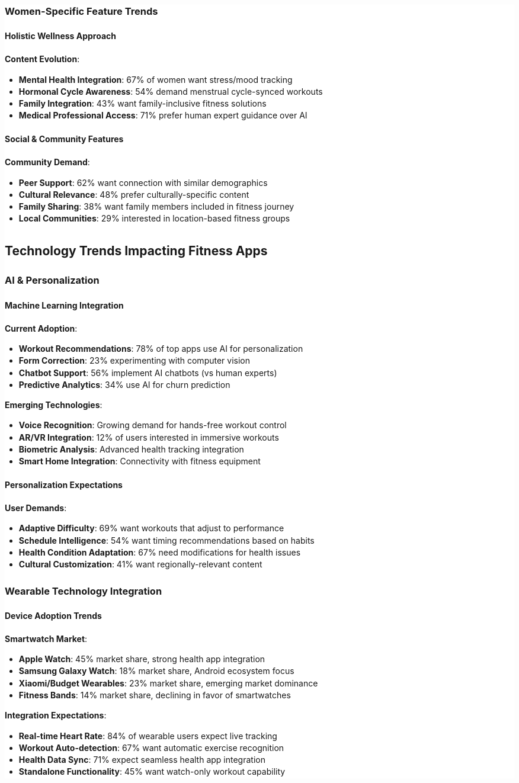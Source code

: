 ### Women-Specific Feature Trends

#### Holistic Wellness Approach
**Content Evolution**:
- **Mental Health Integration**: 67% of women want stress/mood tracking
- **Hormonal Cycle Awareness**: 54% demand menstrual cycle-synced workouts
- **Family Integration**: 43% want family-inclusive fitness solutions
- **Medical Professional Access**: 71% prefer human expert guidance over AI

#### Social & Community Features
**Community Demand**:
- **Peer Support**: 62% want connection with similar demographics
- **Cultural Relevance**: 48% prefer culturally-specific content
- **Family Sharing**: 38% want family members included in fitness journey
- **Local Communities**: 29% interested in location-based fitness groups

## Technology Trends Impacting Fitness Apps

### AI & Personalization

#### Machine Learning Integration
**Current Adoption**:
- **Workout Recommendations**: 78% of top apps use AI for personalization
- **Form Correction**: 23% experimenting with computer vision
- **Chatbot Support**: 56% implement AI chatbots (vs human experts)
- **Predictive Analytics**: 34% use AI for churn prediction

**Emerging Technologies**:
- **Voice Recognition**: Growing demand for hands-free workout control
- **AR/VR Integration**: 12% of users interested in immersive workouts
- **Biometric Analysis**: Advanced health tracking integration
- **Smart Home Integration**: Connectivity with fitness equipment

#### Personalization Expectations
**User Demands**:
- **Adaptive Difficulty**: 69% want workouts that adjust to performance
- **Schedule Intelligence**: 54% want timing recommendations based on habits
- **Health Condition Adaptation**: 67% need modifications for health issues
- **Cultural Customization**: 41% want regionally-relevant content

### Wearable Technology Integration

#### Device Adoption Trends
**Smartwatch Market**:
- **Apple Watch**: 45% market share, strong health app integration
- **Samsung Galaxy Watch**: 18% market share, Android ecosystem focus
- **Xiaomi/Budget Wearables**: 23% market share, emerging market dominance
- **Fitness Bands**: 14% market share, declining in favor of smartwatches

**Integration Expectations**:
- **Real-time Heart Rate**: 84% of wearable users expect live tracking
- **Workout Auto-detection**: 67% want automatic exercise recognition
- **Health Data Sync**: 71% expect seamless health app integration
- **Standalone Functionality**: 45% want watch-only workout capability

